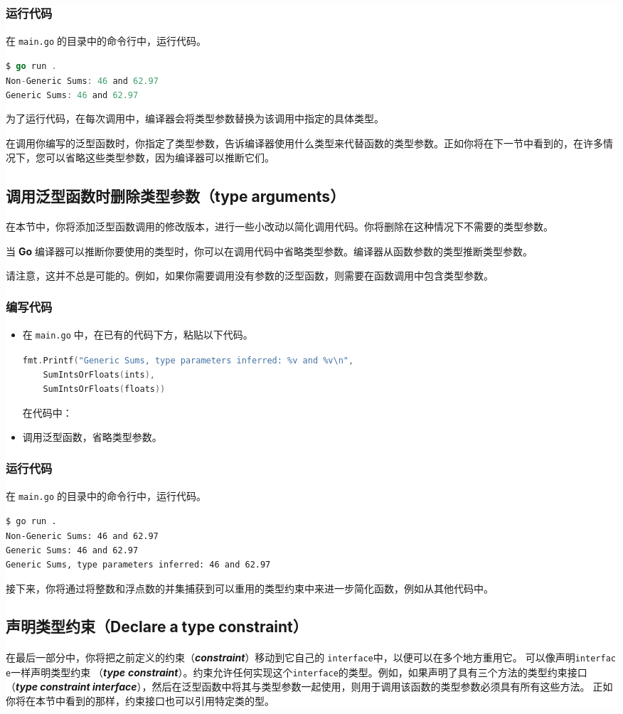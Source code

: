 ### 运行代码

在 `main.go` 的目录中的命令行中，运行代码。

```Go
$ go run .
Non-Generic Sums: 46 and 62.97
Generic Sums: 46 and 62.97
```


为了运行代码，在每次调用中，编译器会将类型参数替换为该调用中指定的具体类型。

在调用你编写的泛型函数时，你指定了类型参数，告诉编译器使用什么类型来代替函数的类型参数。正如你将在下一节中看到的，在许多情况下，您可以省略这些类型参数，因为编译器可以推断它们。

## 调用泛型函数时删除类型参数（**type arguments**）

在本节中，你将添加泛型函数调用的修改版本，进行一些小改动以简化调用代码。你将删除在这种情况下不需要的类型参数。

当 **Go** 编译器可以推断你要使用的类型时，你可以在调用代码中省略类型参数。编译器从函数参数的类型推断类型参数。

请注意，这并不总是可能的。例如，如果你需要调用没有参数的泛型函数，则需要在函数调用中包含类型参数。

### 编写代码

- 在 `main.go` 中，在已有的代码下方，粘贴以下代码。

  ```Go
  fmt.Printf("Generic Sums, type parameters inferred: %v and %v\n",
      SumIntsOrFloats(ints),
      SumIntsOrFloats(floats))
  ```

  在代码中：

- 调用泛型函数，省略类型参数。

### 运行代码

在 `main.go` 的目录中的命令行中，运行代码。

```Bash
$ go run .
Non-Generic Sums: 46 and 62.97
Generic Sums: 46 and 62.97
Generic Sums, type parameters inferred: 46 and 62.97

```

接下来，你将通过将整数和浮点数的并集捕获到可以重用的类型约束中来进一步简化函数，例如从其他代码中。

## 声明类型约束（**Declare a type constraint**）

在最后一部分中，你将把之前定义的约束（***constraint***）移动到它自己的 `interface`中，以便可以在多个地方重用它。
可以像声明`interface`一样声明类型约束 （***type*** ***constraint***）。约束允许任何实现这个`interface`的类型。例如，如果声明了具有三个方法的类型约束接口（***type constraint interface***），然后在泛型函数中将其与类型参数一起使用，则用于调用该函数的类型参数必须具有所有这些方法。
正如你将在本节中看到的那样，约束接口也可以引用特定类的型。
